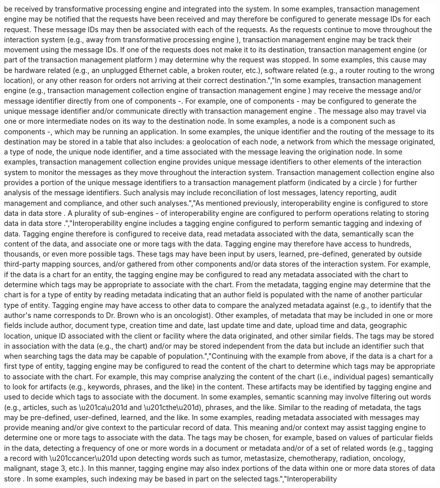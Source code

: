 be received by transformative processing engine  and integrated into the system. In some examples, transaction management engine  may be notified that the requests have been received and may therefore be configured to generate message IDs for each request. These message IDs may then be associated with each of the requests. As the requests continue to move throughout the interaction system (e.g., away from transformative processing engine ), transaction management engine  may be track their movement using the message IDs. If one of the requests does not make it to its destination, transaction management engine  (or part of the transaction management platform ) may determine why the request was stopped. In some examples, this cause may be hardware related (e.g., an unplugged Ethernet cable, a broken router, etc.), software related (e.g., a router routing to the wrong location), or any other reason for orders not arriving at their correct destination.","In some examples, transaction management engine  (e.g., transaction management collection engine  of transaction management engine ) may receive the message and\/or message identifier directly from one of components -. For example, one of components - may be configured to generate the unique message identifier and\/or communicate directly with transaction management engine . The message also may travel via one or more intermediate nodes on its way to the destination node. In some examples, a node is a component such as components -, which may be running an application. In some examples, the unique identifier and the routing of the message to its destination may be stored in a table that also includes: a geolocation of each node, a network from which the message originated, a type of node, the unique node identifier, and a time associated with the message leaving the origination node. In some examples, transaction management collection engine  provides unique message identifiers to other elements of the interaction system to monitor the messages as they move throughout the interaction system. Transaction management collection engine  also provides a portion of the unique message identifiers to a transaction management platform (indicated by a circle ) for further analysis of the message identifiers. Such analysis may include reconciliation of lost messages, latency reporting, audit management and compliance, and other such analyses.","As mentioned previously, interoperability engine  is configured to store data in data store . A plurality of sub-engines - of interoperability engine  are configured to perform operations relating to storing data in data store .","Interoperability engine  includes a tagging engine  configured to perform semantic tagging and indexing of data. Tagging engine  therefore is configured to receive data, read metadata associated with the data, semantically scan the content of the data, and associate one or more tags with the data. Tagging engine  may therefore have access to hundreds, thousands, or even more possible tags. These tags may have been input by users, learned, pre-defined, generated by outside third-party mapping sources, and\/or gathered from other components and\/or data stores of the interaction system. For example, if the data is a chart for an entity, the tagging engine may be configured to read any metadata associated with the chart to determine which tags may be appropriate to associate with the chart. From the metadata, tagging engine  may determine that the chart is for a type of entity by reading metadata indicating that an author field is populated with the name of another particular type of entity. Tagging engine  may have access to other data to compare the analyzed metadata against (e.g., to identify that the author's name corresponds to Dr. Brown who is an oncologist). Other examples, of metadata that may be included in one or more fields include author, document type, creation time and date, last update time and date, upload time and data, geographic location, unique ID associated with the client or facility where the data originated, and other similar fields. The tags may be stored in association with the data (e.g., the chart) and\/or may be stored independent from the data but include an identifier such that when searching tags the data may be capable of population.","Continuing with the example from above, if the data is a chart for a first type of entity, tagging engine  may be configured to read the content of the chart to determine which tags may be appropriate to associate with the chart. For example, this may comprise analyzing the content of the chart (i.e., individual pages) semantically to look for artifacts (e.g., keywords, phrases, and the like) in the content. These artifacts may be identified by tagging engine  and used to decide which tags to associate with the document. In some examples, semantic scanning may involve filtering out words (e.g., articles, such as \u201ca\u201d and \u201cthe\u201d), phrases, and the like. Similar to the reading of metadata, the tags may be pre-defined, user-defined, learned, and the like. In some examples, reading metadata associated with messages may provide meaning and\/or give context to the particular record of data. This meaning and\/or context may assist tagging engine  to determine one or more tags to associate with the data. The tags may be chosen, for example, based on values of particular fields in the data, detecting a frequency of one or more words in a document or metadata and\/or of a set of related words (e.g., tagging a record with \u201ccancer\u201d upon detecting words such as tumor, metastasize, chemotherapy, radiation, oncology, malignant, stage 3, etc.). In this manner, tagging engine  may also index portions of the data within one or more data stores of data store . In some examples, such indexing may be based in part on the selected tags.","Interoperability